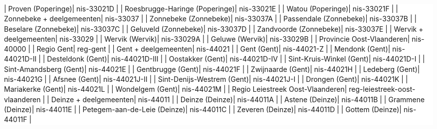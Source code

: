 | Proven (Poperinge)| nis-33021D |
| Roesbrugge-Haringe (Poperinge)| nis-33021E |
| Watou (Poperinge)| nis-33021F |
| Zonnebeke + deelgemeenten| nis-33037 |
| Zonnebeke (Zonnebeke)| nis-33037A |
| Passendale (Zonnebeke)| nis-33037B |
| Beselare (Zonnebeke)| nis-33037C |
| Geluveld (Zonnebeke)| nis-33037D |
| Zandvoorde (Zonnebeke)| nis-33037E |
| Wervik + deelgemeenten| nis-33029 |
| Wervik (Wervik)| nis-33029A |
| Geluwe (Wervik)| nis-33029B |
| Provincie Oost-Vlaanderen| nis-40000 |
| Regio Gent| reg-gent |
| Gent + deelgemeenten| nis-44021 |
| Gent (Gent)| nis-44021-Z |
| Mendonk (Gent)| nis-44021D-II |
| Desteldonk (Gent)| nis-44021D-III |
| Oostakker (Gent)| nis-44021D-IV |
| Sint-Kruis-Winkel (Gent)| nis-44021D-I |
| Sint-Amandsberg (Gent)| nis-44021E |
| Gentbrugge (Gent)| nis-44021F |
| Zwijnaarde (Gent)| nis-44021H |
| Ledeberg (Gent)| nis-44021G |
| Afsnee (Gent)| nis-44021J-II |
| Sint-Denijs-Westrem (Gent)| nis-44021J-I |
| Drongen (Gent)| nis-44021K |
| Mariakerke (Gent)| nis-44021L |
| Wondelgem (Gent)| nis-44021M |
| Regio Leiestreek Oost-Vlaanderen| reg-leiestreek-oost-vlaanderen |
| Deinze + deelgemeenten| nis-44011 |
| Deinze (Deinze)| nis-44011A |
| Astene (Deinze)| nis-44011B |
| Grammene (Deinze)| nis-44011E |
| Petegem-aan-de-Leie (Deinze)| nis-44011C |
| Zeveren (Deinze)| nis-44011D |
| Gottem (Deinze)| nis-44011F |